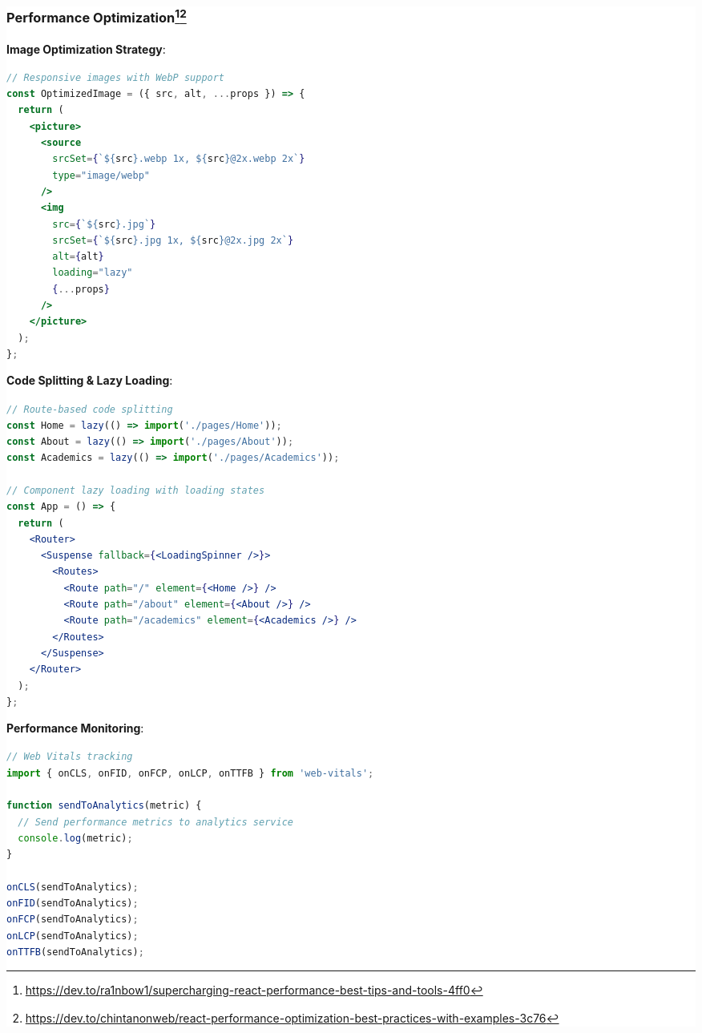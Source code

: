 

### **Performance Optimization**[^7][^8]

**Image Optimization Strategy**:

```jsx
// Responsive images with WebP support
const OptimizedImage = ({ src, alt, ...props }) => {
  return (
    <picture>
      <source 
        srcSet={`${src}.webp 1x, ${src}@2x.webp 2x`} 
        type="image/webp" 
      />
      <img 
        src={`${src}.jpg`}
        srcSet={`${src}.jpg 1x, ${src}@2x.jpg 2x`}
        alt={alt}
        loading="lazy"
        {...props}
      />
    </picture>
  );
};
```

**Code Splitting \& Lazy Loading**:

```jsx
// Route-based code splitting
const Home = lazy(() => import('./pages/Home'));
const About = lazy(() => import('./pages/About'));
const Academics = lazy(() => import('./pages/Academics'));

// Component lazy loading with loading states
const App = () => {
  return (
    <Router>
      <Suspense fallback={<LoadingSpinner />}>
        <Routes>
          <Route path="/" element={<Home />} />
          <Route path="/about" element={<About />} />
          <Route path="/academics" element={<Academics />} />
        </Routes>
      </Suspense>
    </Router>
  );
};
```

**Performance Monitoring**:

```javascript
// Web Vitals tracking
import { onCLS, onFID, onFCP, onLCP, onTTFB } from 'web-vitals';

function sendToAnalytics(metric) {
  // Send performance metrics to analytics service
  console.log(metric);
}

onCLS(sendToAnalytics);
onFID(sendToAnalytics);
onFCP(sendToAnalytics);
onLCP(sendToAnalytics);
onTTFB(sendToAnalytics);
```

[^1]: https://www.schoolstatus.com/blog/the-essential-school-website-design-checklist
[^2]: https://hackernoon.com/how-to-create-multilingual-react-apps-with-react-i18next
[^3]: https://hygraph.com/blog/react-internationalization
[^4]: https://goelastic.com/website-design-for-schools/
[^5]: https://www.echalk.com/wcag-guidelines
[^6]: https://junipereducation.org/blog/how-to-update-your-school-website-to-ensure-wcag-2.2-compliance
[^7]: https://dev.to/ra1nbow1/supercharging-react-performance-best-tips-and-tools-4ff0
[^8]: https://dev.to/chintanonweb/react-performance-optimization-best-practices-with-examples-3c76
[^9]: https://react.dev
[^10]: https://www.imritesh.com/articles/how-to-setup-production-grade-react-setup-without-framework
[^11]: https://dev.to/algo_sync/how-to-structure-a-react-project-in-2025-clean-scalable-and-practical-15j6
[^12]: https://dev.to/anyiamchimdia/creating-multilingual-react-apps-with-i18n-a-step-by-step-guide-to-internationalisation-107o
[^13]: https://www.whitelotuscorporation.com/reactjs-development-best-practices-and-tips-for-optimized-performance/
[^14]: https://www.schoolwebmasters.com/responsive-design-matters
[^15]: https://www.fsedesign.co.uk/about-us/blog/a-fitting-website-taking-care-of-responsive/?filter=SpecialSchool
[^16]: https://fs.hubspotusercontent00.net/hubfs/2110355/Insights Guides/The ultimate guide to school website design US.pdf
[^17]: https://dev.to/devland/scalable-and-maintainable-react-project-structure-every-developer-should-use-3om4
[^18]: https://colorswall.com/palette/2850
[^19]: https://www.youtube.com/watch?v=RBiqJZgBuiA
[^20]: https://support.learnworlds.com/support/solutions/articles/5000687577-theme-explorer-how-to-customize-the-appearance-of-your-school-s-website
[^21]: https://upqode.com/school-website-design-examples/
[^22]: https://www.schoolwebmasters.com/school-website-accessibility-tips
[^23]: https://create-react-app.dev/docs/advanced-configuration/
[^24]: https://www.youtube.com/watch?v=eo2l044gFtU
[^25]: https://www.greenhouseschoolwebsites.co.uk/blog/index.php/2012/04/10-ideas-for-a-school-website-home-page/
[^26]: https://colorwhistle.com/school-website-design/
[^27]: https://www.slideshare.net/slideshow/react-best-practices-all-developers-should-follow-in-2024pdf/267161451
[^28]: https://morweb.org/post/best-school-websites
[^29]: https://dev.to/jacksonkasi/how-to-make-a-documentation-website-in-react-js-56mk
[^30]: https://github.com/Akarshjha03/React-School-WebSite
[^31]: https://blog.bitsrc.io/10-best-practices-for-structuring-react-projects-426ae8b1af43?gi=a2d91b540599
[^32]: https://www.schoolstatus.com/blog/school-website-design-guide
[^33]: https://www.pinterest.com/ideas/rural-school-design/932547291924/
[^34]: https://www.re-thinkingthefuture.com/designing-for-typologies/a3046-10-innovative-school-designs-in-rural-areas-around-the-world/
[^35]: https://www.fivetechnology.com/website-development/cms-website-development/site-management-console-smc/responsive-web-design-for-a-school-website
[^36]: https://react-styleguidist.js.org/docs/documenting/
[^37]: https://create-react-app.dev/docs/deployment/
[^38]: https://www.schoolcues.com/blog/crafting-a-strong-school-brand-essential-tips-for-school-website-design/
[^39]: https://legacy.reactjs.org/docs/optimizing-performance.html
[^40]: https://react.i18next.com